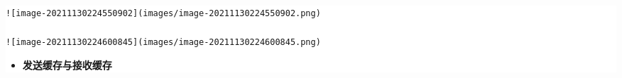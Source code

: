     ![image-20211130224550902](images/image-20211130224550902.png)

    ![image-20211130224600845](images/image-20211130224600845.png)

    

  * **发送缓存与接收缓存**
